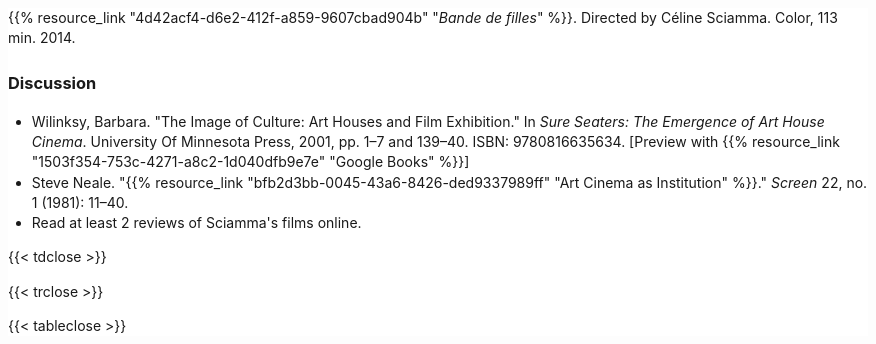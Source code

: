 {{% resource_link "4d42acf4-d6e2-412f-a859-9607cbad904b" "_Bande de filles_" %}}. Directed by Céline Sciamma. Color, 113 min. 2014.

### Discussion

*   Wilinksy, Barbara. "The Image of Culture: Art Houses and Film Exhibition." In _Sure Seaters: The Emergence of Art House Cinema_. University Of Minnesota Press, 2001, pp. 1–7 and 139–40. ISBN: 9780816635634. \[Preview with {{% resource_link "1503f354-753c-4271-a8c2-1d040dfb9e7e" "Google Books" %}}\]
*   Steve Neale. "{{% resource_link "bfb2d3bb-0045-43a6-8426-ded9337989ff" "Art Cinema as Institution" %}}." _Screen_ 22, no. 1 (1981): 11–40.
*   Read at least 2 reviews of Sciamma's films online.


{{< tdclose >}}

{{< trclose >}}

{{< tableclose >}}